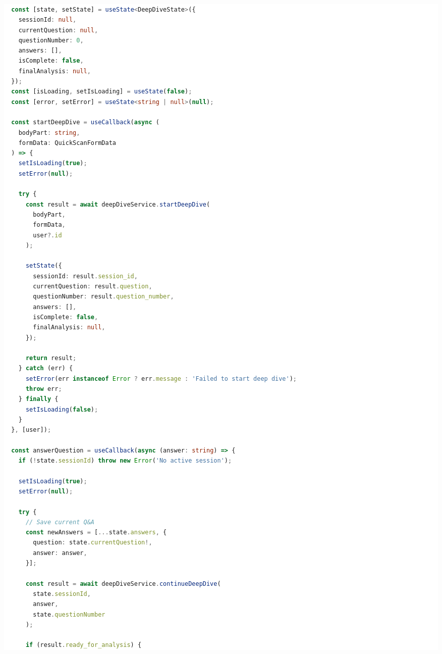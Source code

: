 ```typescript
  const [state, setState] = useState<DeepDiveState>({
    sessionId: null,
    currentQuestion: null,
    questionNumber: 0,
    answers: [],
    isComplete: false,
    finalAnalysis: null,
  });
  const [isLoading, setIsLoading] = useState(false);
  const [error, setError] = useState<string | null>(null);

  const startDeepDive = useCallback(async (
    bodyPart: string,
    formData: QuickScanFormData
  ) => {
    setIsLoading(true);
    setError(null);

    try {
      const result = await deepDiveService.startDeepDive(
        bodyPart,
        formData,
        user?.id
      );

      setState({
        sessionId: result.session_id,
        currentQuestion: result.question,
        questionNumber: result.question_number,
        answers: [],
        isComplete: false,
        finalAnalysis: null,
      });

      return result;
    } catch (err) {
      setError(err instanceof Error ? err.message : 'Failed to start deep dive');
      throw err;
    } finally {
      setIsLoading(false);
    }
  }, [user]);

  const answerQuestion = useCallback(async (answer: string) => {
    if (!state.sessionId) throw new Error('No active session');

    setIsLoading(true);
    setError(null);

    try {
      // Save current Q&A
      const newAnswers = [...state.answers, {
        question: state.currentQuestion!,
        answer: answer,
      }];

      const result = await deepDiveService.continueDeepDive(
        state.sessionId,
        answer,
        state.questionNumber
      );

      if (result.ready_for_analysis) {
```